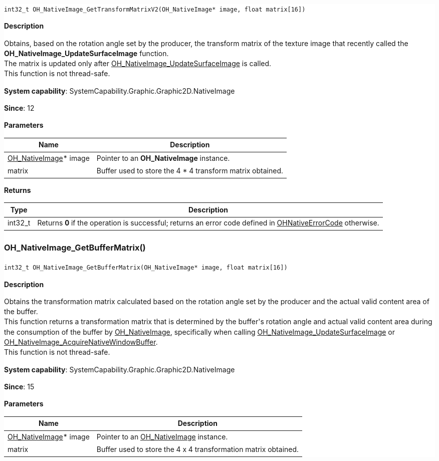```
int32_t OH_NativeImage_GetTransformMatrixV2(OH_NativeImage* image, float matrix[16])
```

**Description**

Obtains, based on the rotation angle set by the producer, the transform matrix of the texture image that recently called the **OH_NativeImage_UpdateSurfaceImage** function.<br>The matrix is updated only after [OH_NativeImage_UpdateSurfaceImage](capi-native-image-h.md#oh_nativeimage_updatesurfaceimage) is called.<br>This function is not thread-safe.

**System capability**: SystemCapability.Graphic.Graphic2D.NativeImage

**Since**: 12


**Parameters**

| Name| Description|
| -- | -- |
| [OH_NativeImage](capi-oh-nativeimage-oh-nativeimage.md)* image | Pointer to an **OH_NativeImage** instance.|
| matrix |  Buffer used to store the 4 * 4 transform matrix obtained.|

**Returns**

| Type| Description|
| -- | -- |
| int32_t | Returns **0** if the operation is successful; returns an error code defined in [OHNativeErrorCode](capi-graphic-error-code-h.md#ohnativeerrorcode) otherwise.|

### OH_NativeImage_GetBufferMatrix()

```
int32_t OH_NativeImage_GetBufferMatrix(OH_NativeImage* image, float matrix[16])
```

**Description**

Obtains the transformation matrix calculated based on the rotation angle set by the producer and the actual valid content area of the buffer.<br>This function returns a transformation matrix that is determined by the buffer's rotation angle and actual valid content area during the consumption of the buffer by [OH_NativeImage](capi-oh-nativeimage-oh-nativeimage.md), specifically when calling [OH_NativeImage_UpdateSurfaceImage](capi-native-image-h.md#oh_nativeimage_updatesurfaceimage) or [OH_NativeImage_AcquireNativeWindowBuffer](capi-native-image-h.md#oh_nativeimage_acquirenativewindowbuffer).<br>This function is not thread-safe.

**System capability**: SystemCapability.Graphic.Graphic2D.NativeImage

**Since**: 15


**Parameters**

| Name| Description|
| -- | -- |
| [OH_NativeImage](capi-oh-nativeimage-oh-nativeimage.md)* image | Pointer to an [OH_NativeImage](capi-oh-nativeimage-oh-nativeimage.md) instance.|
| matrix |  Buffer used to store the 4 x 4 transformation matrix obtained.|
